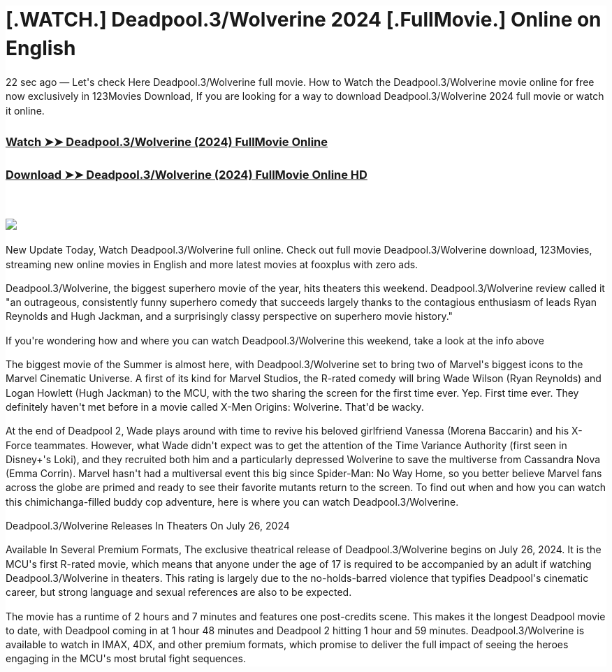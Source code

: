 # [.WATCH.] Deadpool.3/Wolverine 2024 [.FullMovie.] Online on English

22 sec ago — Let's check Here Deadpool.3/Wolverine full movie. How to Watch the Deadpool.3/Wolverine movie online for free now exclusively in 123Movies Download, If you are looking for a way to download Deadpool.3/Wolverine 2024 full movie or watch it online.
</br>
### [Watch ➤➤ Deadpool.3/Wolverine (2024) FullMovie Online](https://t.co/mkZQHN6yNH)

### [Download ➤➤ Deadpool.3/Wolverine (2024) FullMovie Online HD](https://t.co/mkZQHN6yNH)
</br>
<p dir="auto"><a href="https://t.co/mkZQHN6yNH" title="PLAY NOW" rel="nofollow"><img src="https://i.imgur.com/jhNGoEt.gif" style="max-width: 100%;"></a></p>

New Update Today, Watch Deadpool.3/Wolverine full online. Check out full movie Deadpool.3/Wolverine download, 123Movies, streaming new online movies in English and more latest movies at fooxplus with zero ads.

Deadpool.3/Wolverine, the biggest superhero movie of the year, hits theaters this weekend. Deadpool.3/Wolverine review called it "an outrageous, consistently funny superhero comedy that succeeds largely thanks to the contagious enthusiasm of leads Ryan Reynolds and Hugh Jackman, and a surprisingly classy perspective on superhero movie history."

If you're wondering how and where you can watch Deadpool.3/Wolverine this weekend, take a look at the info above

The biggest movie of the Summer is almost here, with Deadpool.3/Wolverine set to bring two of Marvel's biggest icons to the Marvel Cinematic Universe. A first of its kind for Marvel Studios, the R-rated comedy will bring Wade Wilson (Ryan Reynolds) and Logan Howlett (Hugh Jackman) to the MCU, with the two sharing the screen for the first time ever. Yep. First time ever. They definitely haven't met before in a movie called X-Men Origins: Wolverine. That'd be wacky.

At the end of Deadpool 2, Wade plays around with time to revive his beloved girlfriend Vanessa (Morena Baccarin) and his X-Force teammates. However, what Wade didn't expect was to get the attention of the Time Variance Authority (first seen in Disney+'s Loki), and they recruited both him and a particularly depressed Wolverine to save the multiverse from Cassandra Nova (Emma Corrin). Marvel hasn't had a multiversal event this big since Spider-Man: No Way Home, so you better believe Marvel fans across the globe are primed and ready to see their favorite mutants return to the screen. To find out when and how you can watch this chimichanga-filled buddy cop adventure, here is where you can watch Deadpool.3/Wolverine.

Deadpool.3/Wolverine Releases In Theaters On July 26, 2024

Available In Several Premium Formats, The exclusive theatrical release of Deadpool.3/Wolverine begins on July 26, 2024. It is the MCU's first R-rated movie, which means that anyone under the age of 17 is required to be accompanied by an adult if watching Deadpool.3/Wolverine in theaters. This rating is largely due to the no-holds-barred violence that typifies Deadpool's cinematic career, but strong language and sexual references are also to be expected.

The movie has a runtime of 2 hours and 7 minutes and features one post-credits scene. This makes it the longest Deadpool movie to date, with Deadpool coming in at 1 hour 48 minutes and Deadpool 2 hitting 1 hour and 59 minutes. Deadpool.3/Wolverine is available to watch in IMAX, 4DX, and other premium formats, which promise to deliver the full impact of seeing the heroes engaging in the MCU's most brutal fight sequences.

